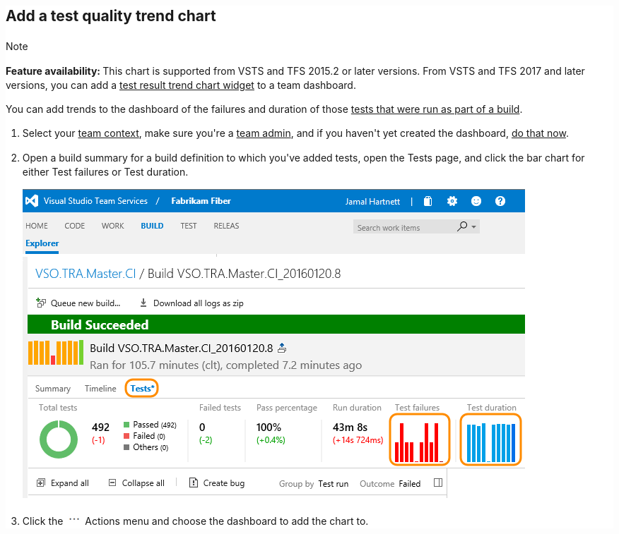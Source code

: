 <a id="test-quality"></a>  
## Add a test quality trend chart   

>[!NOTE]  
><b>Feature availability: </b> This chart is supported from VSTS and TFS 2015.2 or later versions. From VSTS and TFS 2017 and later versions, you can add a [test result trend chart widget](widget-catalog.md#test-results-widget) to a team dashboard. 


You can add trends to the dashboard of the failures and duration of those [tests that were run as part of a build](../build-release/test/getting-started-with-continuous-testing.md).  

1. Select your [team context](../work/how-to/switch-team-context-work.md), make sure you're a [team admin](../work/scale/add-team-administrator.md), and if you haven't yet created the dashboard, [do that now](dashboards.md).  

2. Open a build summary for a build definition to which you've added tests, open the Tests page, and click the bar chart for either Test failures or Test duration.    

	![Add a test plan chart to a dashboard](_img/add-chart-test-quality.png)  

3. Click the ![Actions icon](../work/_img/icons/actions-icon.png) Actions menu and choose the dashboard to add the chart to.  
